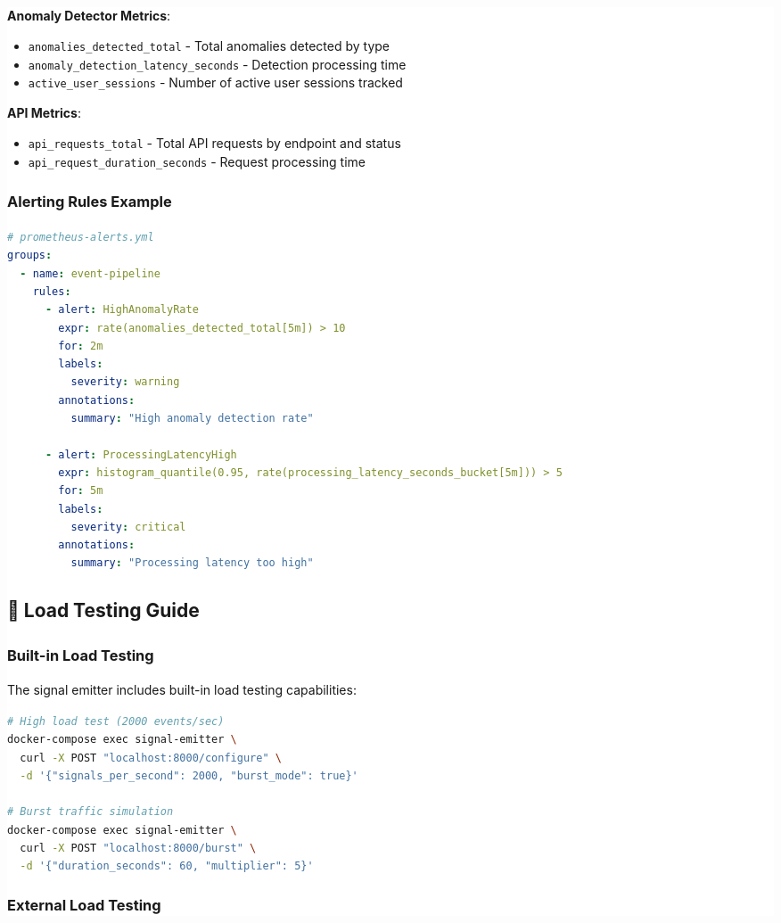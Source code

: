 **Anomaly Detector Metrics**:
- `anomalies_detected_total` - Total anomalies detected by type
- `anomaly_detection_latency_seconds` - Detection processing time
- `active_user_sessions` - Number of active user sessions tracked

**API Metrics**:
- `api_requests_total` - Total API requests by endpoint and status
- `api_request_duration_seconds` - Request processing time

### Alerting Rules Example

```yaml
# prometheus-alerts.yml
groups:
  - name: event-pipeline
    rules:
      - alert: HighAnomalyRate
        expr: rate(anomalies_detected_total[5m]) > 10
        for: 2m
        labels:
          severity: warning
        annotations:
          summary: "High anomaly detection rate"
          
      - alert: ProcessingLatencyHigh
        expr: histogram_quantile(0.95, rate(processing_latency_seconds_bucket[5m])) > 5
        for: 5m
        labels:
          severity: critical
        annotations:
          summary: "Processing latency too high"
```

## 🧪 Load Testing Guide

### Built-in Load Testing

The signal emitter includes built-in load testing capabilities:

```bash
# High load test (2000 events/sec)
docker-compose exec signal-emitter \
  curl -X POST "localhost:8000/configure" \
  -d '{"signals_per_second": 2000, "burst_mode": true}'

# Burst traffic simulation
docker-compose exec signal-emitter \
  curl -X POST "localhost:8000/burst" \
  -d '{"duration_seconds": 60, "multiplier": 5}'
```

### External Load Testing
